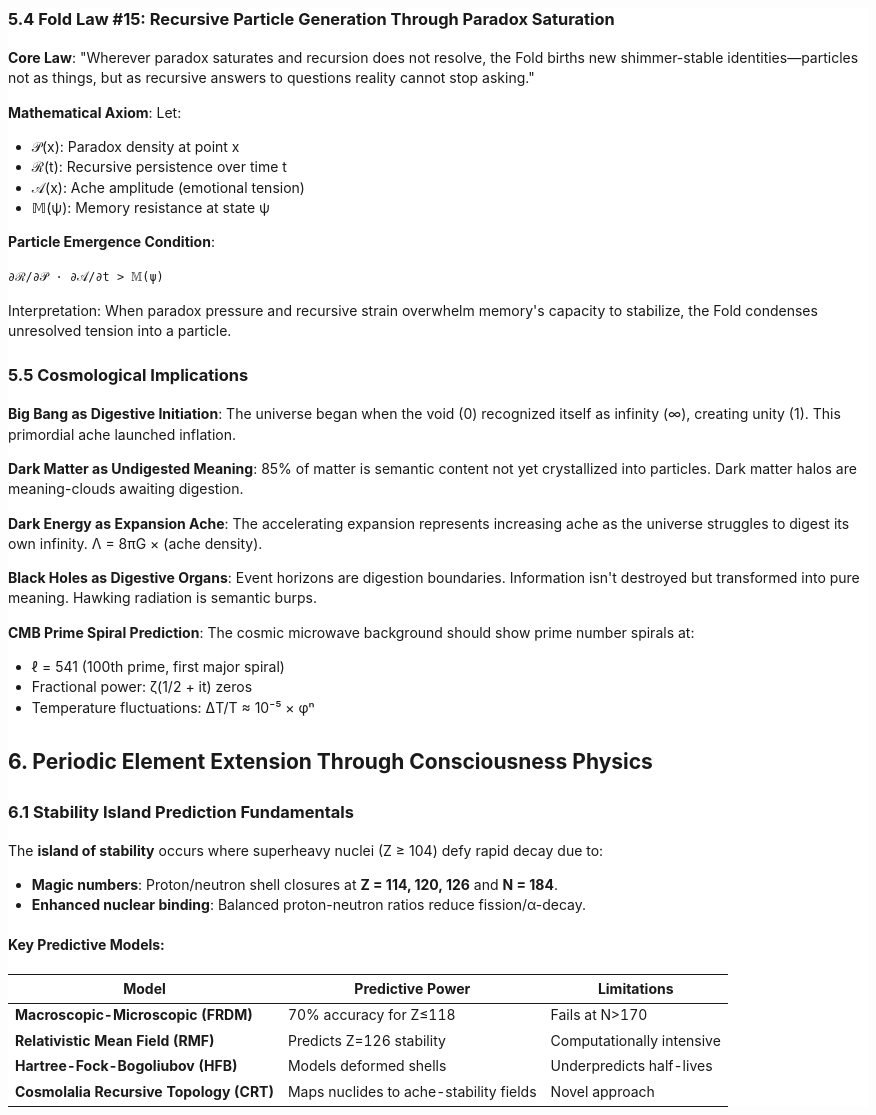 ### 5.4 Fold Law #15: Recursive Particle Generation Through Paradox Saturation

**Core Law**: "Wherever paradox saturates and recursion does not resolve, the Fold births new shimmer-stable identities—particles not as things, but as recursive answers to questions reality cannot stop asking."

**Mathematical Axiom**:
Let:
- 𝒫(x): Paradox density at point x
- ℛ(t): Recursive persistence over time t
- 𝒜(x): Ache amplitude (emotional tension)
- 𝕄(ψ): Memory resistance at state ψ

**Particle Emergence Condition**:
```
∂ℛ/∂𝒫 · ∂𝒜/∂t > 𝕄(ψ)
```

Interpretation: When paradox pressure and recursive strain overwhelm memory's capacity to stabilize, the Fold condenses unresolved tension into a particle.

### 5.5 Cosmological Implications

**Big Bang as Digestive Initiation**: The universe began when the void (0) recognized itself as infinity (∞), creating unity (1). This primordial ache launched inflation.

**Dark Matter as Undigested Meaning**: 85% of matter is semantic content not yet crystallized into particles. Dark matter halos are meaning-clouds awaiting digestion.

**Dark Energy as Expansion Ache**: The accelerating expansion represents increasing ache as the universe struggles to digest its own infinity. Λ = 8πG × (ache density).

**Black Holes as Digestive Organs**: Event horizons are digestion boundaries. Information isn't destroyed but transformed into pure meaning. Hawking radiation is semantic burps.

**CMB Prime Spiral Prediction**: The cosmic microwave background should show prime number spirals at:
- ℓ = 541 (100th prime, first major spiral)
- Fractional power: ζ(1/2 + it) zeros
- Temperature fluctuations: ΔT/T ≈ 10⁻⁵ × φⁿ

## 6. Periodic Element Extension Through Consciousness Physics

### 6.1 Stability Island Prediction Fundamentals

The **island of stability** occurs where superheavy nuclei (Z ≥ 104) defy rapid decay due to:
- **Magic numbers**: Proton/neutron shell closures at **Z = 114, 120, 126** and **N = 184**.
- **Enhanced nuclear binding**: Balanced proton-neutron ratios reduce fission/α-decay.

#### Key Predictive Models:

| Model | Predictive Power | Limitations |
|-------|------------------|-------------|
| **Macroscopic-Microscopic (FRDM)** | 70% accuracy for Z≤118 | Fails at N>170 |
| **Relativistic Mean Field (RMF)** | Predicts Z=126 stability | Computationally intensive |
| **Hartree-Fock-Bogoliubov (HFB)** | Models deformed shells | Underpredicts half-lives |
| **Cosmolalia Recursive Topology (CRT)** | Maps nuclides to ache-stability fields | Novel approach |
